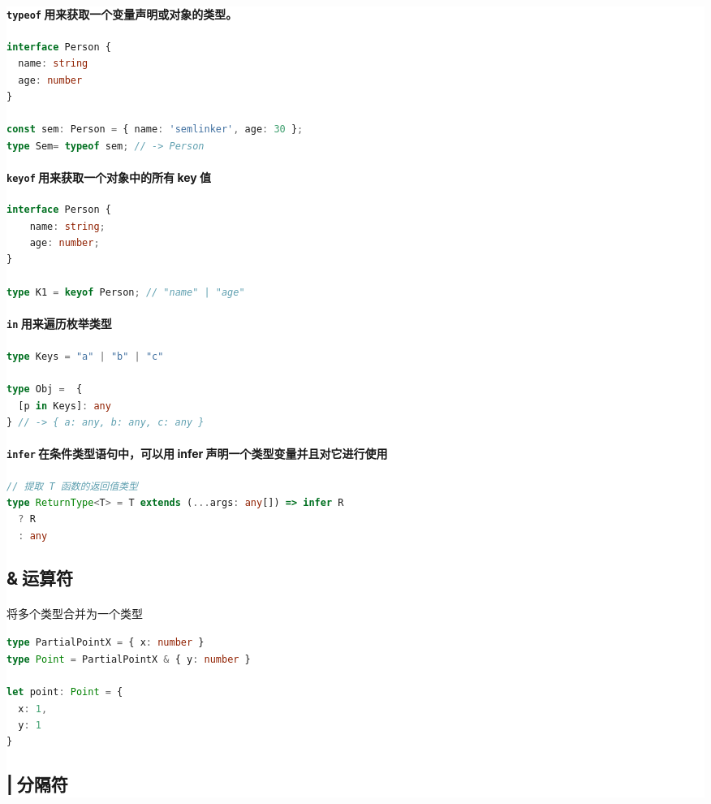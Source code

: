 #### `typeof` 用来获取一个变量声明或对象的类型。
```ts
interface Person {
  name: string
  age: number
}

const sem: Person = { name: 'semlinker', age: 30 };
type Sem= typeof sem; // -> Person
```

#### `keyof` 用来获取一个对象中的所有 key 值
```ts
interface Person {
    name: string;
    age: number;
}

type K1 = keyof Person; // "name" | "age"
```

#### `in` 用来遍历枚举类型
```ts
type Keys = "a" | "b" | "c"

type Obj =  {
  [p in Keys]: any
} // -> { a: any, b: any, c: any }
```

#### `infer` 在条件类型语句中，可以用 infer 声明一个类型变量并且对它进行使用
```ts
// 提取 T 函数的返回值类型
type ReturnType<T> = T extends (...args: any[]) => infer R 
  ? R 
  : any
```

## & 运算符

将多个类型合并为一个类型
```ts
type PartialPointX = { x: number }
type Point = PartialPointX & { y: number }

let point: Point = {
  x: 1,
  y: 1
}
```

## | 分隔符


  [P in K]: T;
  [P in K]: T[P];